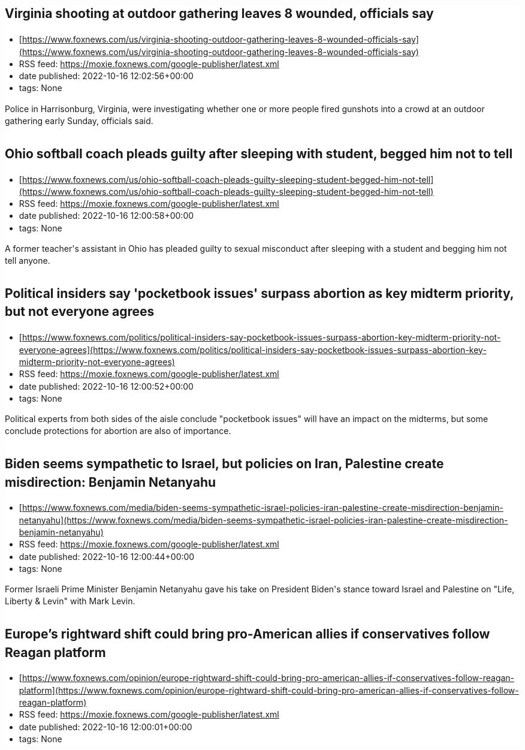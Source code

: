 ## Virginia shooting at outdoor gathering leaves 8 wounded, officials say
 - [https://www.foxnews.com/us/virginia-shooting-outdoor-gathering-leaves-8-wounded-officials-say](https://www.foxnews.com/us/virginia-shooting-outdoor-gathering-leaves-8-wounded-officials-say)
 - RSS feed: https://moxie.foxnews.com/google-publisher/latest.xml
 - date published: 2022-10-16 12:02:56+00:00
 - tags: None

Police in Harrisonburg, Virginia, were investigating whether one or more people fired gunshots into a crowd at an outdoor gathering early Sunday, officials said.

## Ohio softball coach pleads guilty after sleeping with student, begged him not to tell
 - [https://www.foxnews.com/us/ohio-softball-coach-pleads-guilty-sleeping-student-begged-him-not-tell](https://www.foxnews.com/us/ohio-softball-coach-pleads-guilty-sleeping-student-begged-him-not-tell)
 - RSS feed: https://moxie.foxnews.com/google-publisher/latest.xml
 - date published: 2022-10-16 12:00:58+00:00
 - tags: None

A former teacher's assistant in Ohio has pleaded guilty to sexual misconduct after sleeping with a student and begging him not tell anyone.

## Political insiders say 'pocketbook issues' surpass abortion as key midterm priority, but not everyone agrees
 - [https://www.foxnews.com/politics/political-insiders-say-pocketbook-issues-surpass-abortion-key-midterm-priority-not-everyone-agrees](https://www.foxnews.com/politics/political-insiders-say-pocketbook-issues-surpass-abortion-key-midterm-priority-not-everyone-agrees)
 - RSS feed: https://moxie.foxnews.com/google-publisher/latest.xml
 - date published: 2022-10-16 12:00:52+00:00
 - tags: None

Political experts from both sides of the aisle conclude "pocketbook issues" will have an impact on the midterms, but some conclude protections for abortion are also of importance.

## Biden seems sympathetic to Israel, but policies on Iran, Palestine create misdirection: Benjamin Netanyahu
 - [https://www.foxnews.com/media/biden-seems-sympathetic-israel-policies-iran-palestine-create-misdirection-benjamin-netanyahu](https://www.foxnews.com/media/biden-seems-sympathetic-israel-policies-iran-palestine-create-misdirection-benjamin-netanyahu)
 - RSS feed: https://moxie.foxnews.com/google-publisher/latest.xml
 - date published: 2022-10-16 12:00:44+00:00
 - tags: None

Former Israeli Prime Minister Benjamin Netanyahu gave his take on President Biden's stance toward Israel and Palestine on "Life, Liberty & Levin" with Mark Levin.

## Europe’s rightward shift could bring pro-American allies if conservatives follow Reagan platform
 - [https://www.foxnews.com/opinion/europe-rightward-shift-could-bring-pro-american-allies-if-conservatives-follow-reagan-platform](https://www.foxnews.com/opinion/europe-rightward-shift-could-bring-pro-american-allies-if-conservatives-follow-reagan-platform)
 - RSS feed: https://moxie.foxnews.com/google-publisher/latest.xml
 - date published: 2022-10-16 12:00:01+00:00
 - tags: None
